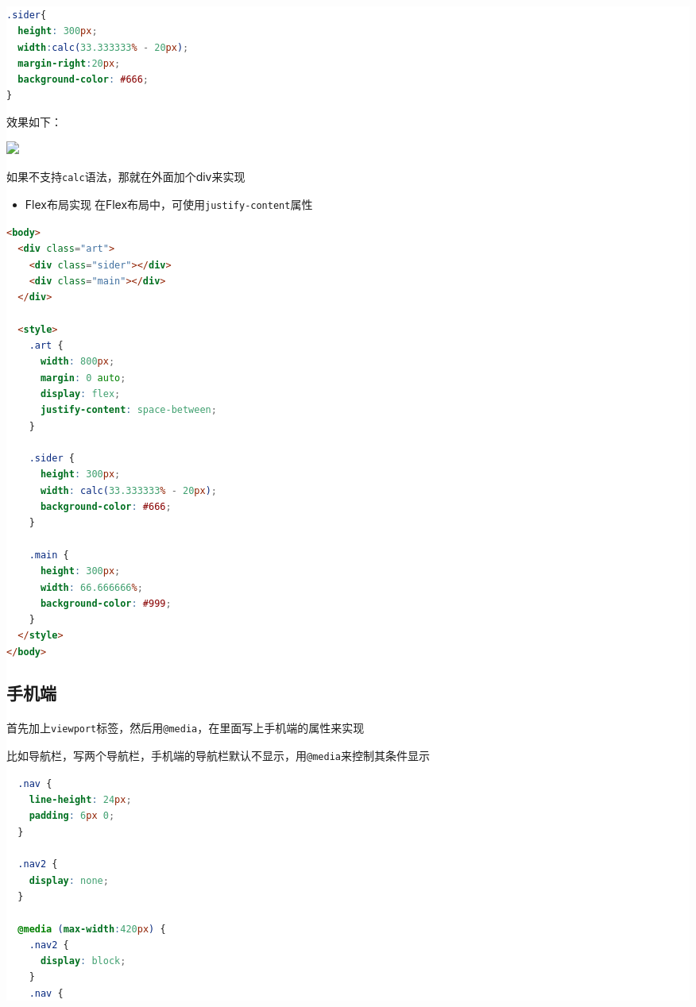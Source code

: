 ```CSS
.sider{
  height: 300px;
  width:calc(33.333333% - 20px);
  margin-right:20px;
  background-color: #666;
}
```
效果如下：

![](https://i.loli.net/2018/06/28/5b35024c891f9.png)

如果不支持`calc`语法，那就在外面加个div来实现

- Flex布局实现
在Flex布局中，可使用`justify-content`属性

```HTML
<body>
  <div class="art">
    <div class="sider"></div>
    <div class="main"></div>
  </div>

  <style>
    .art {
      width: 800px;
      margin: 0 auto;
      display: flex;
      justify-content: space-between;
    }

    .sider {
      height: 300px;
      width: calc(33.333333% - 20px);
      background-color: #666;
    }

    .main {
      height: 300px;
      width: 66.666666%;
      background-color: #999;
    }
  </style>
</body>
```

## 手机端
首先加上`viewport`标签，然后用`@media`，在里面写上手机端的属性来实现

比如导航栏，写两个导航栏，手机端的导航栏默认不显示，用`@media`来控制其条件显示
```CSS
  .nav {
    line-height: 24px;
    padding: 6px 0;
  }

  .nav2 {
    display: none;
  }

  @media (max-width:420px) {
    .nav2 {
      display: block;
    }
    .nav {
```